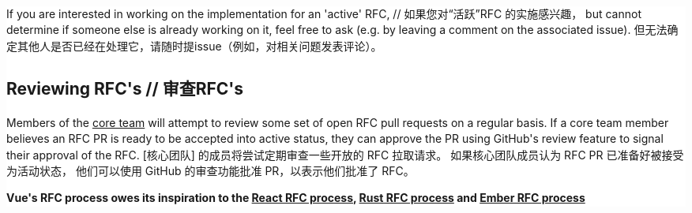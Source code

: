 If you are interested in working on the implementation for an 'active' RFC, // 如果您对“活跃”RFC 的实施感兴趣，
but cannot determine if someone else is already working on it, feel free to ask (e.g. by leaving a comment on the associated issue).
但无法确定其他人是否已经在处理它，请随时提issue（例如，对相关问题发表评论）。

## Reviewing RFC's  // 审查RFC's

Members of the [core team] will attempt to review some set of open RFC pull requests on a regular basis. 
If a core team member believes an RFC PR is ready to be accepted into active status, 
they can approve the PR using GitHub's review feature to signal their approval of the RFC.
[核心团队] 的成员将尝试定期审查一些开放的 RFC 拉取请求。
如果核心团队成员认为 RFC PR 已准备好被接受为活动状态，
他们可以使用 GitHub 的审查功能批准 PR，以表示他们批准了 RFC。

**Vue's RFC process owes its inspiration to the [React RFC process], [Rust RFC process] and [Ember RFC process]**

[react rfc process]: https://github.com/reactjs/rfcs
[rust rfc process]: https://github.com/rust-lang/rfcs
[ember rfc process]: https://github.com/emberjs/rfcs
[core team]: https://vuejs.org/v2/guide/team.html
